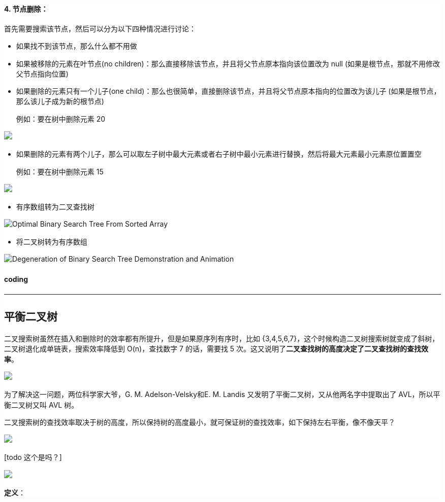 
#### 4. 节点删除：

首先需要搜索该节点，然后可以分为以下四种情况进行讨论：

- 如果找不到该节点，那么什么都不用做

- 如果被移除的元素在叶节点(no children)：那么直接移除该节点，并且将父节点原本指向该位置改为 null (如果是根节点，那就不用修改父节点指向位置)

- 如果删除的元素只有一个儿子(one child)：那么也很简单，直接删除该节点，并且将父节点原本指向的位置改为该儿子 (如果是根节点，那么该儿子成为新的根节点)

  例如：要在树中删除元素 20

![](https://tva1.sinaimg.cn/large/007S8ZIlly1gdui1vc37sg30gz05zjsw.gif)

- 如果删除的元素有两个儿子，那么可以取左子树中最大元素或者右子树中最小元素进行替换，然后将最大元素最小元素原位置置空

  例如：要在树中删除元素 15

![](https://tva1.sinaimg.cn/large/007S8ZIlly1gdui2wvk4ag30gz05zabr.gif)





- 有序数组转为二叉查找树

![Optimal Binary Search Tree From Sorted Array](https://blog.penjee.com/wp-content/uploads/2015/12/optimal-binary-search-tree-from-sorted-array.gif)

- 将二叉树转为有序数组

![Degeneration of Binary Search Tree Demonstration and Animation](https://blog.penjee.com/wp-content/uploads/2015/11/binary-search-tree-degenerating-demo-animation.gif)

#### coding





------



## 平衡二叉树

二叉搜索树虽然在插入和删除时的效率都有所提升，但是如果原序列有序时，比如 {3,4,5,6,7}，这个时候构造二叉树搜索树就变成了斜树，二叉树退化成单链表，搜索效率降低到 O(n)，查找数字 7 的话，需要找 5 次。这又说明了**二叉查找树的高度决定了二叉查找树的查找效率**。

![](https://tva1.sinaimg.cn/large/007S8ZIlly1gduimaw55jj308808tgm0.jpg)

为了解决这一问题，两位科学家大爷，G. M. Adelson-Velsky和E. M. Landis 又发明了平衡二叉树，又从他两名字中提取出了 AVL，所以平衡二叉树又叫 AVL 树。

二叉搜索树的查找效率取决于树的高度，所以保持树的高度最小，就可保证树的查找效率，如下保持左右平衡，像不像天平？

![](https://tva1.sinaimg.cn/large/007S8ZIlly1gdukvpz7y1j308o07774p.jpg)

[todo 这个是吗？]

![](https://tva1.sinaimg.cn/large/007S8ZIlly1gduku6ayvnj308o0750t5.jpg)

**定义**：
